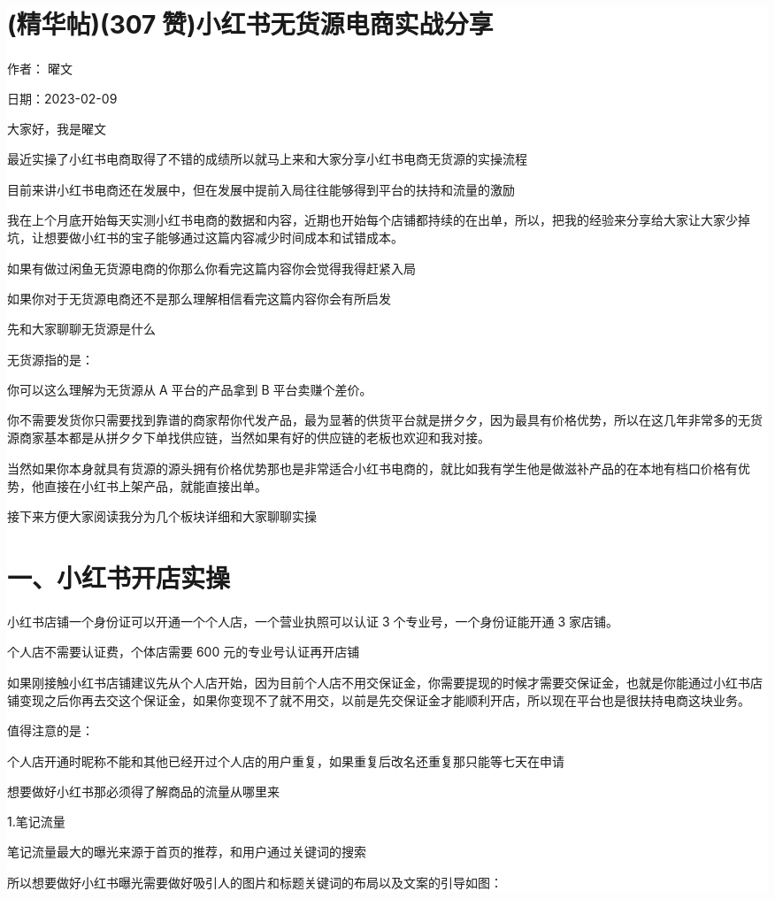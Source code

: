 
# (精华帖)(307 赞)小红书无货源电商实战分享

作者：  曜文

日期：2023-02-09

大家好，我是曜文

最近实操了小红书电商取得了不错的成绩所以就马上来和大家分享小红书电商无货源的实操流程

目前来讲小红书电商还在发展中，但在发展中提前入局往往能够得到平台的扶持和流量的激励

我在上个月底开始每天实测小红书电商的数据和内容，近期也开始每个店铺都持续的在出单，所以，把我的经验来分享给大家让大家少掉坑，让想要做小红书的宝子能够通过这篇内容减少时间成本和试错成本。

如果有做过闲鱼无货源电商的你那么你看完这篇内容你会觉得我得赶紧入局

如果你对于无货源电商还不是那么理解相信看完这篇内容你会有所启发

先和大家聊聊无货源是什么

无货源指的是：

你可以这么理解为无货源从 A 平台的产品拿到 B 平台卖赚个差价。

你不需要发货你只需要找到靠谱的商家帮你代发产品，最为显著的供货平台就是拼夕夕，因为最具有价格优势，所以在这几年非常多的无货源商家基本都是从拼夕夕下单找供应链，当然如果有好的供应链的老板也欢迎和我对接。

当然如果你本身就具有货源的源头拥有价格优势那也是非常适合小红书电商的，就比如我有学生他是做滋补产品的在本地有档口价格有优势，他直接在小红书上架产品，就能直接出单。

接下来方便大家阅读我分为几个板块详细和大家聊聊实操

# 一、小红书开店实操

小红书店铺一个身份证可以开通一个个人店，一个营业执照可以认证 3 个专业号，一个身份证能开通 3 家店铺。

个人店不需要认证费，个体店需要 600 元的专业号认证再开店铺

如果刚接触小红书店铺建议先从个人店开始，因为目前个人店不用交保证金，你需要提现的时候才需要交保证金，也就是你能通过小红书店铺变现之后你再去交这个保证金，如果你变现不了就不用交，以前是先交保证金才能顺利开店，所以现在平台也是很扶持电商这块业务。

值得注意的是：

个人店开通时昵称不能和其他已经开过个人店的用户重复，如果重复后改名还重复那只能等七天在申请

想要做好小红书那必须得了解商品的流量从哪里来

1.笔记流量

笔记流量最大的曝光来源于首页的推荐，和用户通过关键词的搜索

所以想要做好小红书曝光需要做好吸引人的图片和标题关键词的布局以及文案的引导如图：

